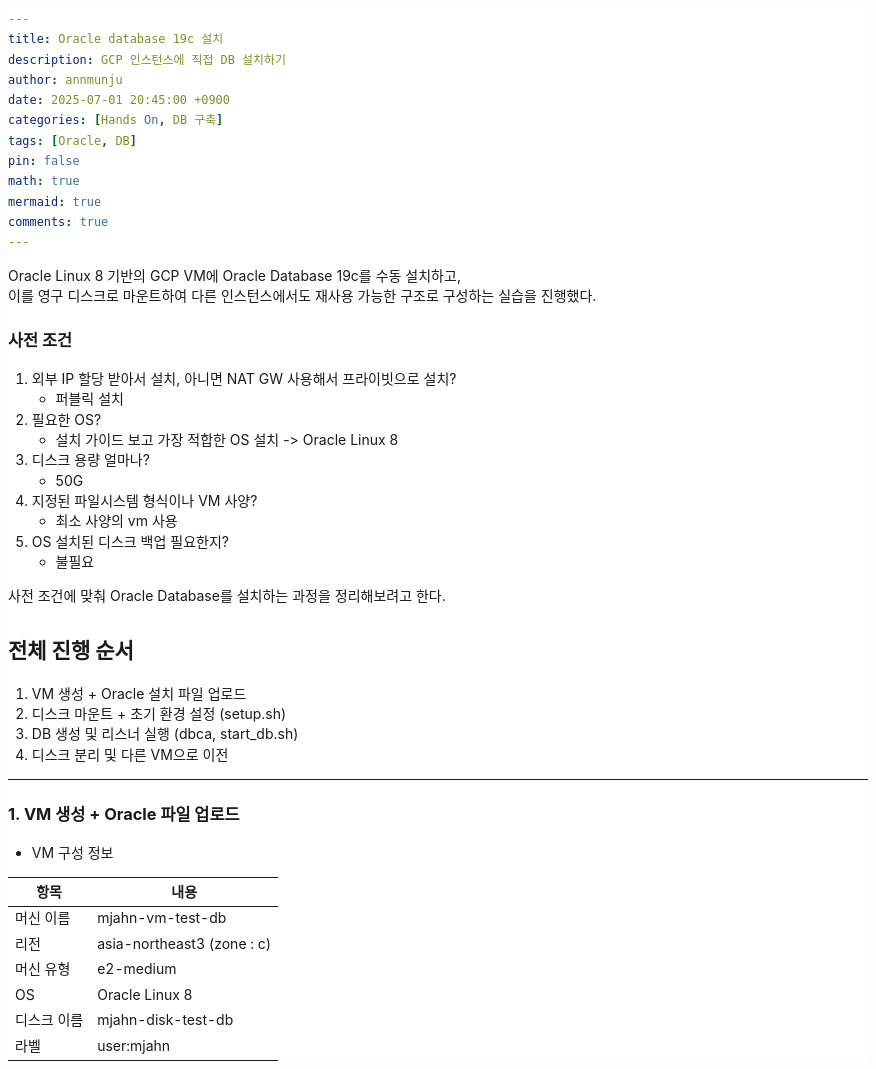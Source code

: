 ```yaml
---
title: Oracle database 19c 설치
description: GCP 인스턴스에 직접 DB 설치하기
author: annmunju
date: 2025-07-01 20:45:00 +0900
categories: [Hands On, DB 구축]
tags: [Oracle, DB]
pin: false
math: true
mermaid: true
comments: true
---
```


Oracle Linux 8 기반의 GCP VM에 Oracle Database 19c를 수동 설치하고,  
이를 영구 디스크로 마운트하여 다른 인스턴스에서도 재사용 가능한 구조로 구성하는 실습을 진행했다.

### 사전 조건
1. 외부 IP 할당 받아서 설치, 아니면 NAT GW 사용해서 프라이빗으로 설치? 
    - 퍼블릭 설치
2. 필요한 OS? 
    - 설치 가이드 보고 가장 적합한 OS 설치 -> Oracle Linux 8
3. 디스크 용량 얼마나? 
    - 50G
4. 지정된 파일시스템 형식이나 VM 사양?
    - 최소 사양의 vm 사용
5. OS 설치된 디스크 백업 필요한지?
    - 불필요

사전 조건에 맞춰 Oracle Database를 설치하는 과정을 정리해보려고 한다.

## 전체 진행 순서

1. VM 생성 + Oracle 설치 파일 업로드
2. 디스크 마운트 + 초기 환경 설정 (setup.sh)
3. DB 생성 및 리스너 실행 (dbca, start_db.sh)
4. 디스크 분리 및 다른 VM으로 이전

---

### 1. VM 생성 + Oracle 파일 업로드

- VM 구성 정보

| 항목 | 내용 |
| --- | --- |
| 머신 이름 | mjahn-vm-test-db |
| 리전 | asia-northeast3 (zone : c) |
| 머신 유형 | e2-medium |
| OS | Oracle Linux 8 |
| 디스크 이름 | mjahn-disk-test-db |
| 라벨 | user:mjahn |
